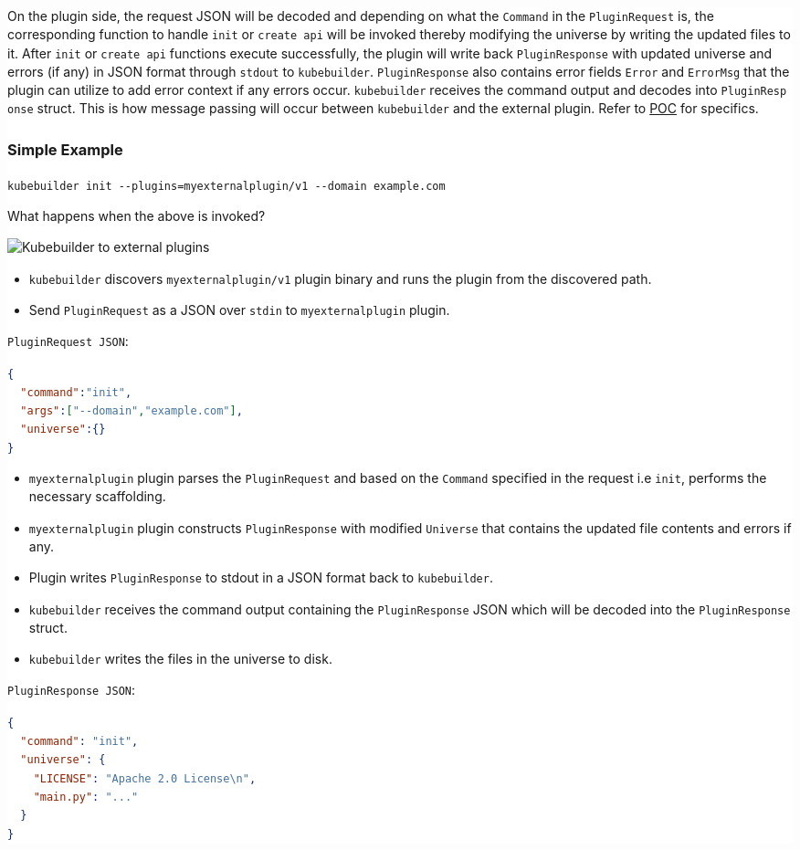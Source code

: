 On the plugin side, the request JSON will be decoded and depending on what the `Command` in the `PluginRequest` is, the corresponding function to handle `init` or `create api` will be invoked thereby modifying the universe by writing the updated files to it. After `init` or `create api` functions execute successfully, the plugin will write back `PluginResponse` with updated universe and errors (if any) in JSON format through `stdout` to `kubebuilder`. `PluginResponse` also contains error fields `Error` and `ErrorMsg` that the plugin can utilize to add error context if any errors occur.
`kubebuilder` receives the command output and decodes into `PluginResponse` struct. This is how message passing will occur between `kubebuilder` and the external plugin. Refer to [POC](https://github.com/rashmigottipati/POC-Phase2-Plugins) for specifics.

### Simple Example

```shell
kubebuilder init --plugins=myexternalplugin/v1 --domain example.com
```

What happens when the above is invoked?

![Kubebuilder to external plugins](https://github.com/rashmigottipati/POC-Phase2-Plugins/blob/main/docs/externalplugins-sequence-diagram-2.png)

* `kubebuilder` discovers `myexternalplugin/v1` plugin binary and runs the plugin from the discovered path.

* Send `PluginRequest` as a JSON over `stdin` to `myexternalplugin` plugin.

`PluginRequest JSON`:

```JSON
{
  "command":"init",
  "args":["--domain","example.com"],
  "universe":{}
}
```

* `myexternalplugin` plugin parses the `PluginRequest` and based on the `Command` specified in the request i.e `init`, performs the necessary scaffolding.

* `myexternalplugin` plugin constructs `PluginResponse` with modified `Universe` that contains the updated file contents and errors if any.

* Plugin writes `PluginResponse` to stdout in a JSON format back to `kubebuilder`.

* `kubebuilder` receives the command output containing the `PluginResponse` JSON which will be decoded into the `PluginResponse` struct.

* `kubebuilder` writes the files in the universe to disk.

`PluginResponse JSON`:

```JSON
{
  "command": "init",
  "universe": {
    "LICENSE": "Apache 2.0 License\n",
    "main.py": "..."
  }
}

```
